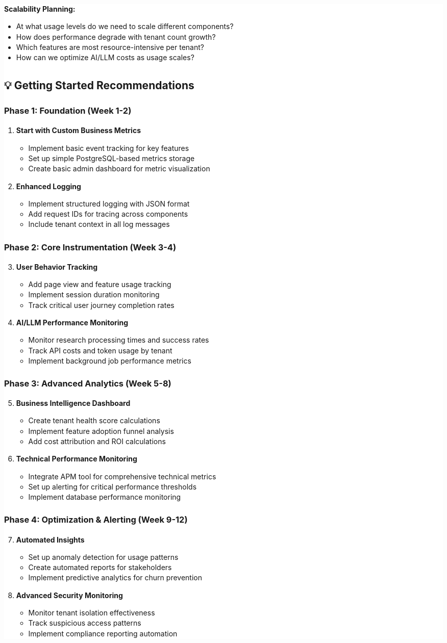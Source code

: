 **Scalability Planning:**
- At what usage levels do we need to scale different components?
- How does performance degrade with tenant count growth?
- Which features are most resource-intensive per tenant?
- How can we optimize AI/LLM costs as usage scales?

## 💡 Getting Started Recommendations

### Phase 1: Foundation (Week 1-2)
1. **Start with Custom Business Metrics**
   - Implement basic event tracking for key features
   - Set up simple PostgreSQL-based metrics storage
   - Create basic admin dashboard for metric visualization

2. **Enhanced Logging**
   - Implement structured logging with JSON format
   - Add request IDs for tracing across components
   - Include tenant context in all log messages

### Phase 2: Core Instrumentation (Week 3-4)
3. **User Behavior Tracking**
   - Add page view and feature usage tracking
   - Implement session duration monitoring
   - Track critical user journey completion rates

4. **AI/LLM Performance Monitoring**
   - Monitor research processing times and success rates
   - Track API costs and token usage by tenant
   - Implement background job performance metrics

### Phase 3: Advanced Analytics (Week 5-8)
5. **Business Intelligence Dashboard**
   - Create tenant health score calculations
   - Implement feature adoption funnel analysis
   - Add cost attribution and ROI calculations

6. **Technical Performance Monitoring**
   - Integrate APM tool for comprehensive technical metrics
   - Set up alerting for critical performance thresholds
   - Implement database performance monitoring

### Phase 4: Optimization & Alerting (Week 9-12)
7. **Automated Insights**
   - Set up anomaly detection for usage patterns
   - Create automated reports for stakeholders
   - Implement predictive analytics for churn prevention

8. **Advanced Security Monitoring**
   - Monitor tenant isolation effectiveness
   - Track suspicious access patterns
   - Implement compliance reporting automation
